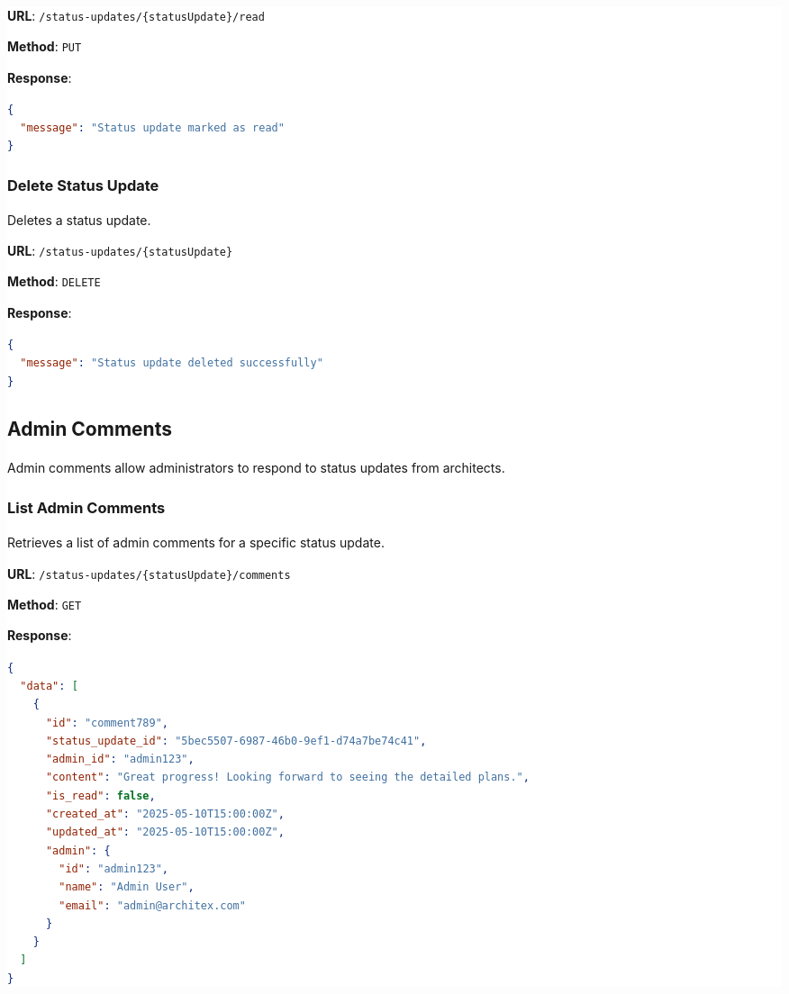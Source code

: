 **URL**: `/status-updates/{statusUpdate}/read`

**Method**: `PUT`

**Response**:

```json
{
  "message": "Status update marked as read"
}
```

### Delete Status Update

Deletes a status update.

**URL**: `/status-updates/{statusUpdate}`

**Method**: `DELETE`

**Response**:

```json
{
  "message": "Status update deleted successfully"
}
```

## Admin Comments

Admin comments allow administrators to respond to status updates from architects.

### List Admin Comments

Retrieves a list of admin comments for a specific status update.

**URL**: `/status-updates/{statusUpdate}/comments`

**Method**: `GET`

**Response**:

```json
{
  "data": [
    {
      "id": "comment789",
      "status_update_id": "5bec5507-6987-46b0-9ef1-d74a7be74c41",
      "admin_id": "admin123",
      "content": "Great progress! Looking forward to seeing the detailed plans.",
      "is_read": false,
      "created_at": "2025-05-10T15:00:00Z",
      "updated_at": "2025-05-10T15:00:00Z",
      "admin": {
        "id": "admin123",
        "name": "Admin User",
        "email": "admin@architex.com"
      }
    }
  ]
}
```
